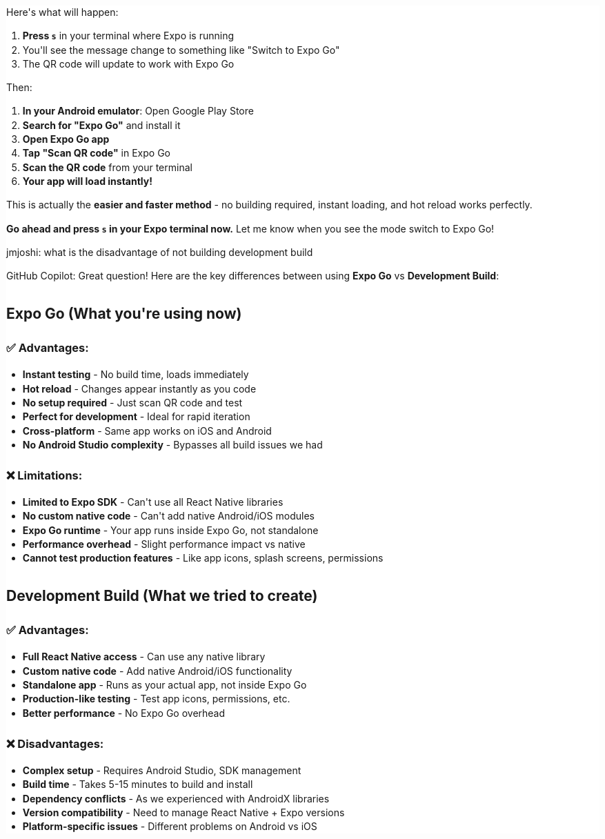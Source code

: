 Here's what will happen:
1. **Press `s`** in your terminal where Expo is running
2. You'll see the message change to something like "Switch to Expo Go"
3. The QR code will update to work with Expo Go

Then:
1. **In your Android emulator**: Open Google Play Store
2. **Search for "Expo Go"** and install it
3. **Open Expo Go app**
4. **Tap "Scan QR code"** in Expo Go
5. **Scan the QR code** from your terminal
6. **Your app will load instantly!**

This is actually the **easier and faster method** - no building required, instant loading, and hot reload works perfectly.

**Go ahead and press `s` in your Expo terminal now.** Let me know when you see the mode switch to Expo Go!

jmjoshi: what is the disadvantage of not building development build

GitHub Copilot: Great question! Here are the key differences between using **Expo Go** vs **Development Build**:

## Expo Go (What you're using now)

### ✅ **Advantages:**
- **Instant testing** - No build time, loads immediately
- **Hot reload** - Changes appear instantly as you code
- **No setup required** - Just scan QR code and test
- **Perfect for development** - Ideal for rapid iteration
- **Cross-platform** - Same app works on iOS and Android
- **No Android Studio complexity** - Bypasses all build issues we had

### ❌ **Limitations:**
- **Limited to Expo SDK** - Can't use all React Native libraries
- **No custom native code** - Can't add native Android/iOS modules
- **Expo Go runtime** - Your app runs inside Expo Go, not standalone
- **Performance overhead** - Slight performance impact vs native
- **Cannot test production features** - Like app icons, splash screens, permissions

## Development Build (What we tried to create)

### ✅ **Advantages:**
- **Full React Native access** - Can use any native library
- **Custom native code** - Add native Android/iOS functionality
- **Standalone app** - Runs as your actual app, not inside Expo Go
- **Production-like testing** - Test app icons, permissions, etc.
- **Better performance** - No Expo Go overhead

### ❌ **Disadvantages:**
- **Complex setup** - Requires Android Studio, SDK management
- **Build time** - Takes 5-15 minutes to build and install
- **Dependency conflicts** - As we experienced with AndroidX libraries
- **Version compatibility** - Need to manage React Native + Expo versions
- **Platform-specific issues** - Different problems on Android vs iOS
